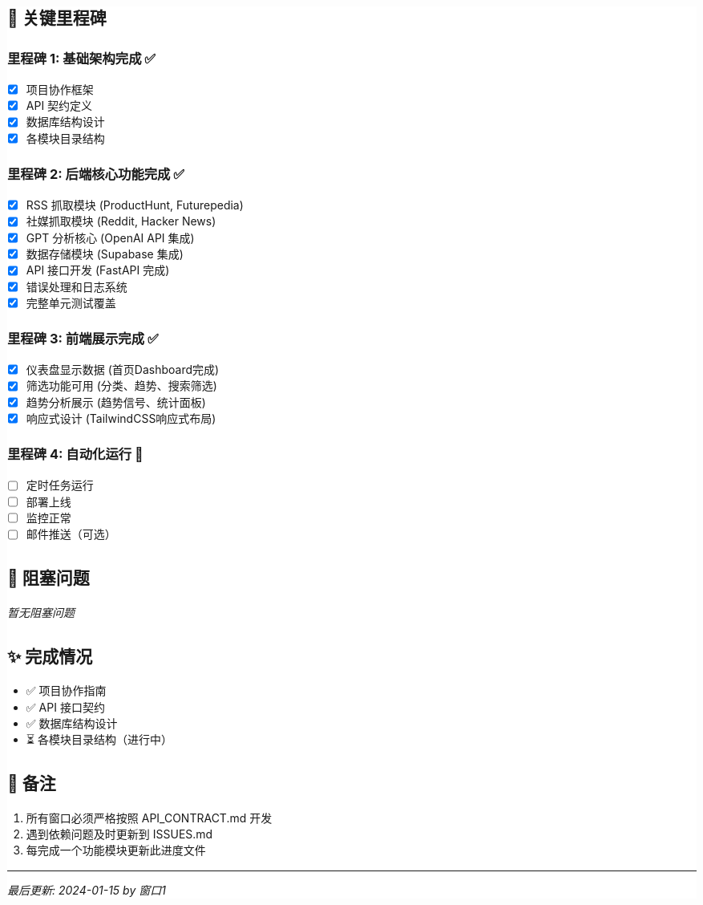 
## 🎯 关键里程碑

### 里程碑 1: 基础架构完成 ✅
- [x] 项目协作框架
- [x] API 契约定义
- [x] 数据库结构设计
- [x] 各模块目录结构

### 里程碑 2: 后端核心功能完成 ✅
- [x] RSS 抓取模块 (ProductHunt, Futurepedia)
- [x] 社媒抓取模块 (Reddit, Hacker News)
- [x] GPT 分析核心 (OpenAI API 集成)
- [x] 数据存储模块 (Supabase 集成)
- [x] API 接口开发 (FastAPI 完成)
- [x] 错误处理和日志系统
- [x] 完整单元测试覆盖

### 里程碑 3: 前端展示完成 ✅
- [x] 仪表盘显示数据 (首页Dashboard完成)
- [x] 筛选功能可用 (分类、趋势、搜索筛选)
- [x] 趋势分析展示 (趋势信号、统计面板)
- [x] 响应式设计 (TailwindCSS响应式布局)

### 里程碑 4: 自动化运行 🔴
- [ ] 定时任务运行
- [ ] 部署上线
- [ ] 监控正常
- [ ] 邮件推送（可选）

## 🚨 阻塞问题
*暂无阻塞问题*

## ✨ 完成情况
- ✅ 项目协作指南
- ✅ API 接口契约
- ✅ 数据库结构设计
- ⏳ 各模块目录结构（进行中）

## 📝 备注
1. 所有窗口必须严格按照 API_CONTRACT.md 开发
2. 遇到依赖问题及时更新到 ISSUES.md
3. 每完成一个功能模块更新此进度文件

---

*最后更新: 2024-01-15 by 窗口1*